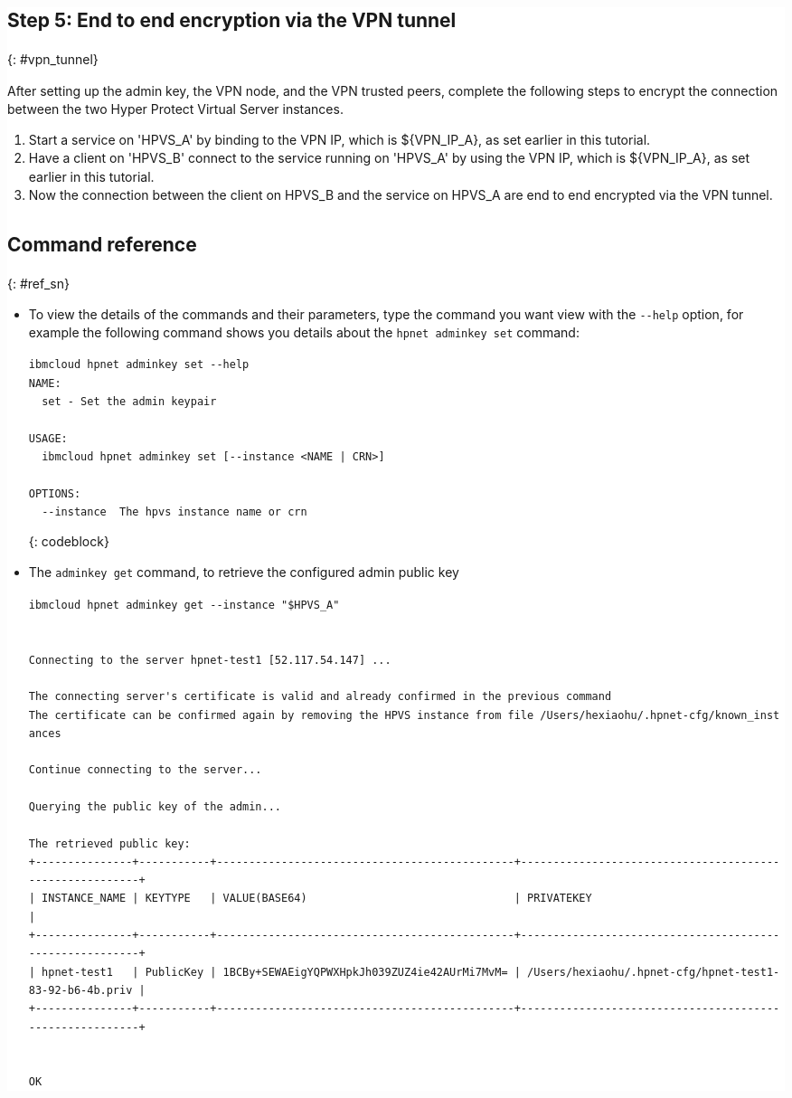 
## Step 5: End to end encryption via the VPN tunnel
{: #vpn_tunnel}

After setting up the admin key, the VPN node, and the VPN trusted peers, complete the following steps to encrypt the connection between the two Hyper Protect Virtual Server instances.

1. Start a service on 'HPVS_A' by binding to the VPN IP, which is ${VPN_IP_A}, as set earlier in this tutorial.
2. Have a client on 'HPVS_B' connect to the service running on 'HPVS_A' by using the VPN IP, which is ${VPN_IP_A}, as set earlier in this tutorial.
3. Now the connection between the client on HPVS_B and the service on HPVS_A are end to end encrypted via the VPN tunnel.


## Command reference
{: #ref_sn}

* To view the details of the commands and their parameters, type the command you want view with the `--help` option, for example the following command shows you details about the `hpnet adminkey set` command:

   ```buildoutcfg
   ibmcloud hpnet adminkey set --help
   NAME:
     set - Set the admin keypair

   USAGE:
     ibmcloud hpnet adminkey set [--instance <NAME | CRN>]

   OPTIONS:
     --instance  The hpvs instance name or crn
   ```
   {: codeblock}


* The `adminkey get` command, to retrieve the configured admin public key

   ```buildoutcfg
   ibmcloud hpnet adminkey get --instance "$HPVS_A"


   Connecting to the server hpnet-test1 [52.117.54.147] ...

   The connecting server's certificate is valid and already confirmed in the previous command
   The certificate can be confirmed again by removing the HPVS instance from file /Users/hexiaohu/.hpnet-cfg/known_instances

   Continue connecting to the server...

   Querying the public key of the admin...

   The retrieved public key:
   +---------------+-----------+----------------------------------------------+---------------------------------------------------------+
   | INSTANCE_NAME | KEYTYPE   | VALUE(BASE64)                                | PRIVATEKEY                                              |
   +---------------+-----------+----------------------------------------------+---------------------------------------------------------+
   | hpnet-test1   | PublicKey | 1BCBy+SEWAEigYQPWXHpkJh039ZUZ4ie42AUrMi7MvM= | /Users/hexiaohu/.hpnet-cfg/hpnet-test1-83-92-b6-4b.priv |
   +---------------+-----------+----------------------------------------------+---------------------------------------------------------+


   OK
   ```